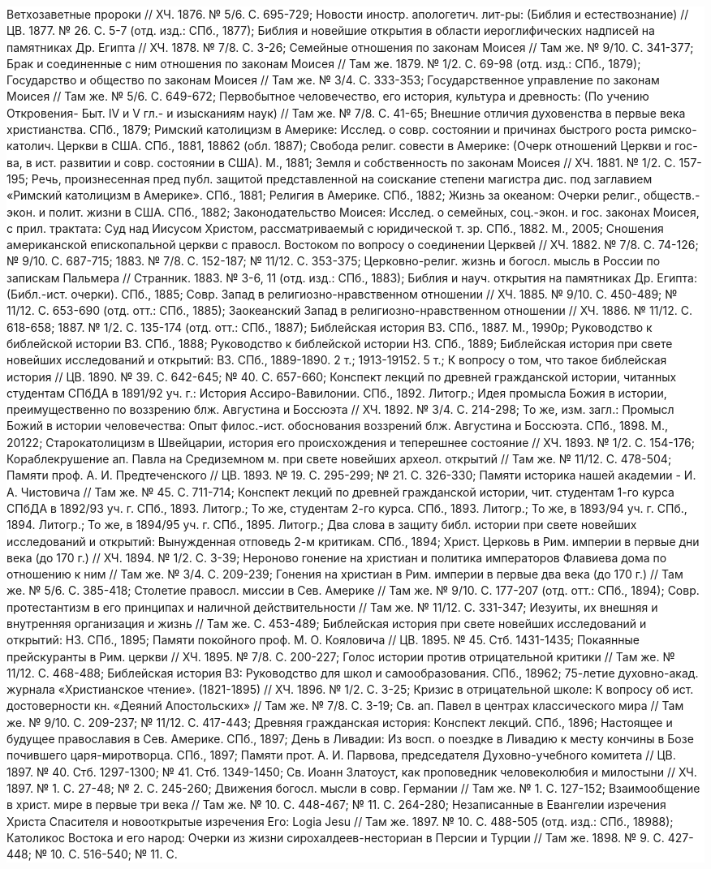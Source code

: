Ветхозаветные пророки // ХЧ. 1876. № 5/6. С. 695-729; Новости иностр. апологетич. лит-ры: (Библия и естествознание) // ЦВ. 1877. № 26. С. 5-7 (отд. изд.: СПб., 1877); Библия и новейшие открытия в области иероглифических надписей на памятниках Др. Египта // ХЧ. 1878. № 7/8. С. 3-26; Семейные отношения по законам Моисея // Там же. № 9/10. С. 341-377; Брак и соединенные с ним отношения по законам Моисея // Там же. 1879. № 1/2. С. 69-98 (отд. изд.: СПб., 1879); Государство и общество по законам Моисея // Там же. № 3/4. С. 333-353; Государственное управление по законам Моисея // Там же. № 5/6. С. 649-672; Первобытное человечество, его история, культура и древность: (По учению Откровения- Быт. IV и V гл.- и изысканиям наук) // Там же. № 7/8. С. 41-65; Внешние отличия духовенства в первые века христианства. СПб., 1879; Римский католицизм в Америке: Исслед. о совр. состоянии и причинах быстрого роста римско-католич. Церкви в США. СПб., 1881, 18862 (обл. 1887); Свобода религ. совести в Америке: (Очерк отношений Церкви и гос-ва, в ист. развитии и совр. состоянии в США). М., 1881; Земля и собственность по законам Моисея // ХЧ. 1881. № 1/2. С. 157-195; Речь, произнесенная пред публ. защитой представленной на соискание степени магистра дис. под заглавием «Римский католицизм в Америке». СПб., 1881; Религия в Америке. СПб., 1882; Жизнь за океаном: Очерки религ., обществ.-экон. и полит. жизни в США. СПб., 1882; Законодательство Моисея: Исслед. о семейных, соц.-экон. и гос. законах Моисея, с прил. трактата: Суд над Иисусом Христом, рассматриваемый с юридической т. зр. СПб., 1882. М., 2005; Сношения американской епископальной церкви с правосл. Востоком по вопросу о соединении Церквей // ХЧ. 1882. № 7/8. С. 74-126; № 9/10. С. 687-715; 1883. № 7/8. С. 152-187; № 11/12. С. 353-375; Церковно-религ. жизнь и богосл. мысль в России по запискам Пальмера // Странник. 1883. № 3-6, 11 (отд. изд.: СПб., 1883); Библия и науч. открытия на памятниках Др. Египта: (Библ.-ист. очерки). СПб., 1885; Совр. Запад в религиозно-нравственном отношении // ХЧ. 1885. № 9/10. С. 450-489; № 11/12. С. 653-690 (отд. отт.: СПб., 1885); Заокеанский Запад в религиозно-нравственном отношении // ХЧ. 1886. № 11/12. С. 618-658; 1887. № 1/2. С. 135-174 (отд. отт.: СПб., 1887); Библейская история ВЗ. СПб., 1887. М., 1990р; Руководство к библейской истории ВЗ. СПб., 1888; Руководство к библейской истории НЗ. СПб., 1889; Библейская история при свете новейших исследований и открытий: ВЗ. СПб., 1889-1890. 2 т.; 1913-19152. 5 т.; К вопросу о том, что такое библейская история // ЦВ. 1890. № 39. С. 642-645; № 40. С. 657-660; Конспект лекций по древней гражданской истории, читанных студентам СПбДА в 1891/92 уч. г.: История Ассиро-Вавилонии. СПб., 1892. Литогр.; Идея промысла Божия в истории, преимущественно по воззрению блж. Августина и Боссюэта // ХЧ. 1892. № 3/4. С. 214-298; То же, изм. загл.: Промысл Божий в истории человечества: Опыт филос.-ист. обоснования воззрений блж. Августина и Боссюэта. СПб., 1898. М., 20122; Старокатолицизм в Швейцарии, история его происхождения и теперешнее состояние // ХЧ. 1893. № 1/2. С. 154-176; Кораблекрушение ап. Павла на Средиземном м. при свете новейших археол. открытий // Там же. № 11/12. С. 478-504; Памяти проф. А. И. Предтеченского // ЦВ. 1893. № 19. С. 295-299; № 21. С. 326-330; Памяти историка нашей академии - И. А. Чистовича // Там же. № 45. С. 711-714; Конспект лекций по древней гражданской истории, чит. студентам 1-го курса СПбДА в 1892/93 уч. г. СПб., 1893. Литогр.; То же, студентам 2-го курса. СПб., 1893. Литогр.; То же, в 1893/94 уч. г. СПб., 1894. Литогр.; То же, в 1894/95 уч. г. СПб., 1895. Литогр.; Два слова в защиту библ. истории при свете новейших исследований и открытий: Вынужденная отповедь 2-м критикам. СПб., 1894; Христ. Церковь в Рим. империи в первые дни века (до 170 г.) // ХЧ. 1894. № 1/2. С. 3-39; Нероново гонение на христиан и политика императоров Флавиева дома по отношению к ним // Там же. № 3/4. С. 209-239; Гонения на христиан в Рим. империи в первые два века (до 170 г.) // Там же. № 5/6. С. 385-418; Столетие правосл. миссии в Сев. Америке // Там же. № 9/10. С. 177-207 (отд. отт.: СПб., 1894); Совр. протестантизм в его принципах и наличной действительности // Там же. № 11/12. С. 331-347; Иезуиты, их внешняя и внутренняя организация и жизнь // Там же. С. 453-489; Библейская история при свете новейших исследований и открытий: НЗ. СПб., 1895; Памяти покойного проф. М. О. Кояловича // ЦВ. 1895. № 45. Стб. 1431-1435; Покаянные прейскуранты в Рим. церкви // ХЧ. 1895. № 7/8. С. 200-227; Голос истории против отрицательной критики // Там же. № 11/12. С. 468-488; Библейская история ВЗ: Руководство для школ и самообразования. СПб., 18962; 75-летие духовно-акад. журнала «Христианское чтение». (1821-1895) // ХЧ. 1896. № 1/2. С. 3-25; Кризис в отрицательной школе: К вопросу об ист. достоверности кн. «Деяний Апостольских» // Там же. № 7/8. С. 3-19; Св. ап. Павел в центрах классического мира // Там же. № 9/10. С. 209-237; № 11/12. С. 417-443; Древняя гражданская история: Конспект лекций. СПб., 1896; Настоящее и будущее православия в Сев. Америке. СПб., 1897; День в Ливадии: Из восп. о поездке в Ливадию к месту кончины в Бозе почившего царя-миротворца. СПб., 1897; Памяти прот. А. И. Парвова, председателя Духовно-учебного комитета // ЦВ. 1897. № 40. Стб. 1297-1300; № 41. Стб. 1349-1450; Св. Иоанн Златоуст, как проповедник человеколюбия и милостыни // ХЧ. 1897. № 1. С. 27-48; № 2. С. 245-260; Движения богосл. мысли в совр. Германии // Там же. № 1. С. 127-152; Взаимообщение в христ. мире в первые три века // Там же. № 10. С. 448-467; № 11. С. 264-280; Незаписанные в Евангелии изречения Христа Спасителя и новооткрытые изречения Его: Logia Jesu // Там же. 1897. № 10. С. 488-505 (отд. изд.: СПб., 18988); Католикос Востока и его народ: Очерки из жизни сирохалдеев-несториан в Персии и Турции // Там же. 1898. № 9. С. 427-448; № 10. С. 516-540; № 11. С.